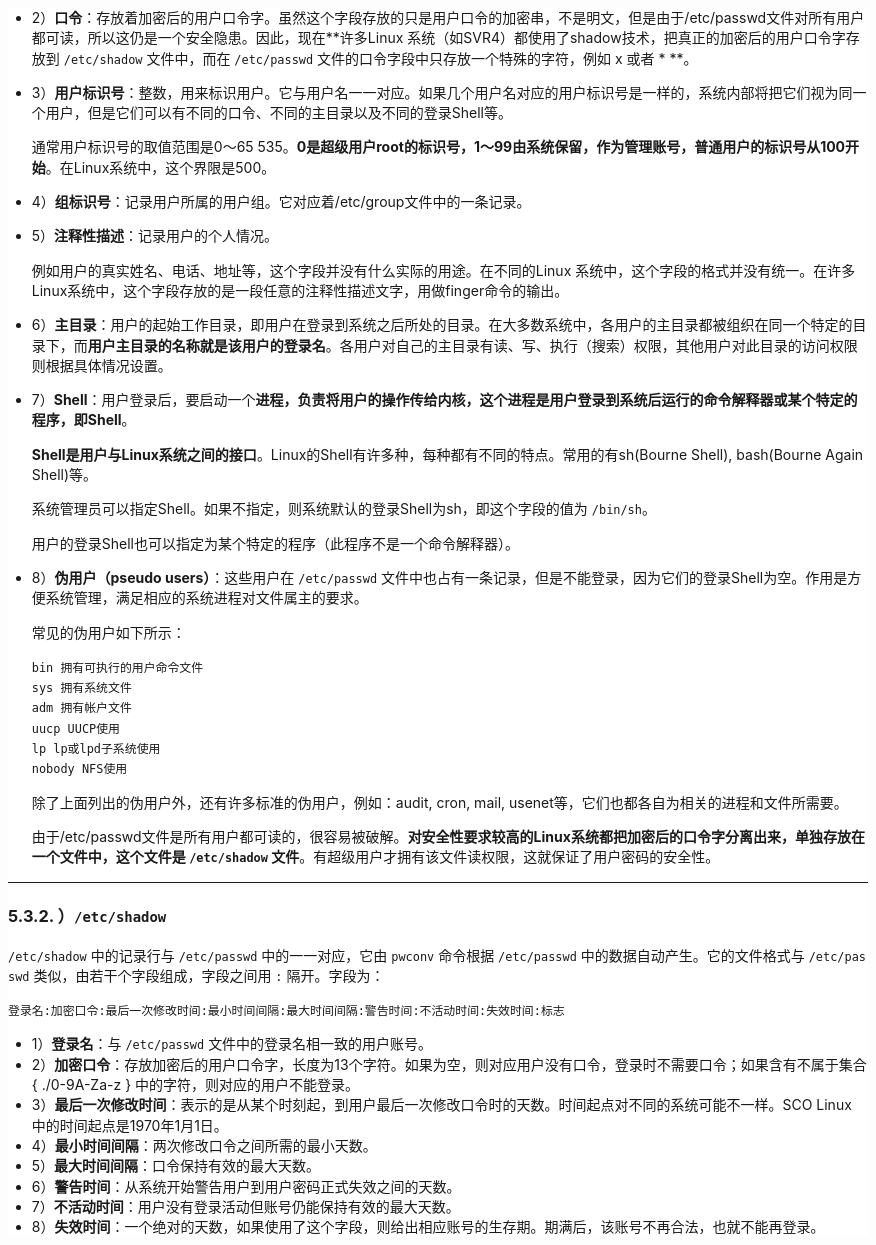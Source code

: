 - 2）**口令**：存放着加密后的用户口令字。虽然这个字段存放的只是用户口令的加密串，不是明文，但是由于/etc/passwd文件对所有用户都可读，所以这仍是一个安全隐患。因此，现在**许多Linux 系统（如SVR4）都使用了shadow技术，把真正的加密后的用户口令字存放到 `/etc/shadow` 文件中，而在 `/etc/passwd` 文件的口令字段中只存放一个特殊的字符，例如 x 或者 * **。

- 3）**用户标识号**：整数，用来标识用户。它与用户名一一对应。如果几个用户名对应的用户标识号是一样的，系统内部将把它们视为同一个用户，但是它们可以有不同的口令、不同的主目录以及不同的登录Shell等。

  通常用户标识号的取值范围是0～65 535。**0是超级用户root的标识号，1～99由系统保留，作为管理账号，普通用户的标识号从100开始**。在Linux系统中，这个界限是500。

- 4）**组标识号**：记录用户所属的用户组。它对应着/etc/group文件中的一条记录。

- 5）**注释性描述**：记录用户的个人情况。

  例如用户的真实姓名、电话、地址等，这个字段并没有什么实际的用途。在不同的Linux 系统中，这个字段的格式并没有统一。在许多Linux系统中，这个字段存放的是一段任意的注释性描述文字，用做finger命令的输出。

- 6）**主目录**：用户的起始工作目录，即用户在登录到系统之后所处的目录。在大多数系统中，各用户的主目录都被组织在同一个特定的目录下，而**用户主目录的名称就是该用户的登录名**。各用户对自己的主目录有读、写、执行（搜索）权限，其他用户对此目录的访问权限则根据具体情况设置。

- 7）**Shell**：用户登录后，要启动一个**进程，负责将用户的操作传给内核，这个进程是用户登录到系统后运行的命令解释器或某个特定的程序，即Shell**。

  **Shell是用户与Linux系统之间的接口**。Linux的Shell有许多种，每种都有不同的特点。常用的有sh(Bourne Shell), bash(Bourne Again Shell)等。

  系统管理员可以指定Shell。如果不指定，则系统默认的登录Shell为sh，即这个字段的值为 `/bin/sh`。

  用户的登录Shell也可以指定为某个特定的程序（此程序不是一个命令解释器）。

- 8）**伪用户（pseudo users）**：这些用户在 `/etc/passwd` 文件中也占有一条记录，但是不能登录，因为它们的登录Shell为空。作用是方便系统管理，满足相应的系统进程对文件属主的要求。

  常见的伪用户如下所示：

  ```shell
  bin 拥有可执行的用户命令文件 
  sys 拥有系统文件 
  adm 拥有帐户文件 
  uucp UUCP使用 
  lp lp或lpd子系统使用 
  nobody NFS使用
  ```

  除了上面列出的伪用户外，还有许多标准的伪用户，例如：audit, cron, mail, usenet等，它们也都各自为相关的进程和文件所需要。

  由于/etc/passwd文件是所有用户都可读的，很容易被破解。**对安全性要求较高的Linux系统都把加密后的口令字分离出来，单独存放在一个文件中，这个文件是 `/etc/shadow` 文件**。有超级用户才拥有该文件读权限，这就保证了用户密码的安全性。

---

### 5.3.2. ）`/etc/shadow`

`/etc/shadow` 中的记录行与 `/etc/passwd` 中的一一对应，它由 `pwconv` 命令根据 `/etc/passwd` 中的数据自动产生。它的文件格式与 `/etc/passwd` 类似，由若干个字段组成，字段之间用 `:` 隔开。字段为：

```shell
登录名:加密口令:最后一次修改时间:最小时间间隔:最大时间间隔:警告时间:不活动时间:失效时间:标志
```
- 1）**登录名**：与 `/etc/passwd` 文件中的登录名相一致的用户账号。
- 2）**加密口令**：存放加密后的用户口令字，长度为13个字符。如果为空，则对应用户没有口令，登录时不需要口令；如果含有不属于集合 { ./0-9A-Za-z } 中的字符，则对应的用户不能登录。
- 3）**最后一次修改时间**：表示的是从某个时刻起，到用户最后一次修改口令时的天数。时间起点对不同的系统可能不一样。SCO Linux 中的时间起点是1970年1月1日。
- 4）**最小时间间隔**：两次修改口令之间所需的最小天数。
- 5）**最大时间间隔**：口令保持有效的最大天数。
- 6）**警告时间**：从系统开始警告用户到用户密码正式失效之间的天数。
- 7）**不活动时间**：用户没有登录活动但账号仍能保持有效的最大天数。
- 8）**失效时间**：一个绝对的天数，如果使用了这个字段，则给出相应账号的生存期。期满后，该账号不再合法，也就不能再登录。
